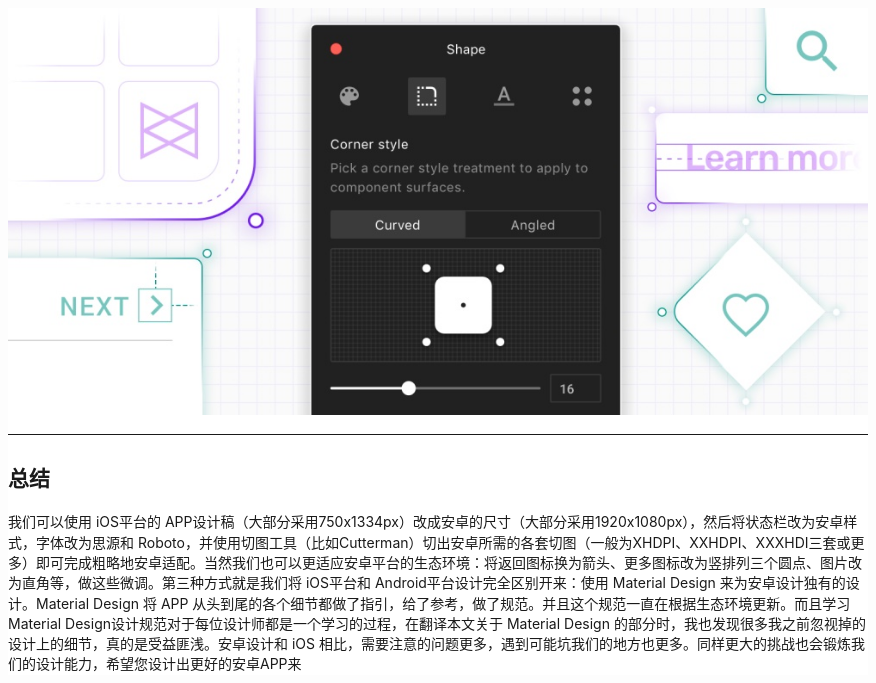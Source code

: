 ![主题编辑器](../../assets/img/designed/designed-210421-156.jpg)



---------------

## 总结

我们可以使用 iOS平台的 APP设计稿（大部分采用750x1334px）改成安卓的尺寸（大部分采用1920x1080px），然后将状态栏改为安卓样式，字体改为思源和 Roboto，并使用切图工具（比如Cutterman）切出安卓所需的各套切图（一般为XHDPI、XXHDPI、XXXHDI三套或更多）即可完成粗略地安卓适配。当然我们也可以更适应安卓平台的生态环境：将返回图标换为箭头、更多图标改为竖排列三个圆点、图片改为直角等，做这些微调。第三种方式就是我们将 iOS平台和 Android平台设计完全区别开来：使用 Material Design 来为安卓设计独有的设计。Material Design 将 APP 从头到尾的各个细节都做了指引，给了参考，做了规范。并且这个规范一直在根据生态环境更新。而且学习 Material Design设计规范对于每位设计师都是一个学习的过程，在翻译本文关于 Material Design 的部分时，我也发现很多我之前忽视掉的设计上的细节，真的是受益匪浅。安卓设计和 iOS 相比，需要注意的问题更多，遇到可能坑我们的地方也更多。同样更大的挑战也会锻炼我们的设计能力，希望您设计出更好的安卓APP来

